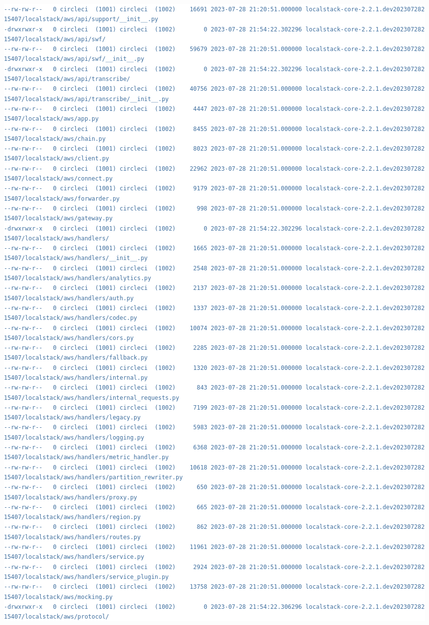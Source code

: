 ```diff
--rw-rw-r--   0 circleci  (1001) circleci  (1002)    16691 2023-07-28 21:20:51.000000 localstack-core-2.2.1.dev20230728215407/localstack/aws/api/support/__init__.py
-drwxrwxr-x   0 circleci  (1001) circleci  (1002)        0 2023-07-28 21:54:22.302296 localstack-core-2.2.1.dev20230728215407/localstack/aws/api/swf/
--rw-rw-r--   0 circleci  (1001) circleci  (1002)    59679 2023-07-28 21:20:51.000000 localstack-core-2.2.1.dev20230728215407/localstack/aws/api/swf/__init__.py
-drwxrwxr-x   0 circleci  (1001) circleci  (1002)        0 2023-07-28 21:54:22.302296 localstack-core-2.2.1.dev20230728215407/localstack/aws/api/transcribe/
--rw-rw-r--   0 circleci  (1001) circleci  (1002)    40756 2023-07-28 21:20:51.000000 localstack-core-2.2.1.dev20230728215407/localstack/aws/api/transcribe/__init__.py
--rw-rw-r--   0 circleci  (1001) circleci  (1002)     4447 2023-07-28 21:20:51.000000 localstack-core-2.2.1.dev20230728215407/localstack/aws/app.py
--rw-rw-r--   0 circleci  (1001) circleci  (1002)     8455 2023-07-28 21:20:51.000000 localstack-core-2.2.1.dev20230728215407/localstack/aws/chain.py
--rw-rw-r--   0 circleci  (1001) circleci  (1002)     8023 2023-07-28 21:20:51.000000 localstack-core-2.2.1.dev20230728215407/localstack/aws/client.py
--rw-rw-r--   0 circleci  (1001) circleci  (1002)    22962 2023-07-28 21:20:51.000000 localstack-core-2.2.1.dev20230728215407/localstack/aws/connect.py
--rw-rw-r--   0 circleci  (1001) circleci  (1002)     9179 2023-07-28 21:20:51.000000 localstack-core-2.2.1.dev20230728215407/localstack/aws/forwarder.py
--rw-rw-r--   0 circleci  (1001) circleci  (1002)      998 2023-07-28 21:20:51.000000 localstack-core-2.2.1.dev20230728215407/localstack/aws/gateway.py
-drwxrwxr-x   0 circleci  (1001) circleci  (1002)        0 2023-07-28 21:54:22.302296 localstack-core-2.2.1.dev20230728215407/localstack/aws/handlers/
--rw-rw-r--   0 circleci  (1001) circleci  (1002)     1665 2023-07-28 21:20:51.000000 localstack-core-2.2.1.dev20230728215407/localstack/aws/handlers/__init__.py
--rw-rw-r--   0 circleci  (1001) circleci  (1002)     2548 2023-07-28 21:20:51.000000 localstack-core-2.2.1.dev20230728215407/localstack/aws/handlers/analytics.py
--rw-rw-r--   0 circleci  (1001) circleci  (1002)     2137 2023-07-28 21:20:51.000000 localstack-core-2.2.1.dev20230728215407/localstack/aws/handlers/auth.py
--rw-rw-r--   0 circleci  (1001) circleci  (1002)     1337 2023-07-28 21:20:51.000000 localstack-core-2.2.1.dev20230728215407/localstack/aws/handlers/codec.py
--rw-rw-r--   0 circleci  (1001) circleci  (1002)    10074 2023-07-28 21:20:51.000000 localstack-core-2.2.1.dev20230728215407/localstack/aws/handlers/cors.py
--rw-rw-r--   0 circleci  (1001) circleci  (1002)     2285 2023-07-28 21:20:51.000000 localstack-core-2.2.1.dev20230728215407/localstack/aws/handlers/fallback.py
--rw-rw-r--   0 circleci  (1001) circleci  (1002)     1320 2023-07-28 21:20:51.000000 localstack-core-2.2.1.dev20230728215407/localstack/aws/handlers/internal.py
--rw-rw-r--   0 circleci  (1001) circleci  (1002)      843 2023-07-28 21:20:51.000000 localstack-core-2.2.1.dev20230728215407/localstack/aws/handlers/internal_requests.py
--rw-rw-r--   0 circleci  (1001) circleci  (1002)     7199 2023-07-28 21:20:51.000000 localstack-core-2.2.1.dev20230728215407/localstack/aws/handlers/legacy.py
--rw-rw-r--   0 circleci  (1001) circleci  (1002)     5983 2023-07-28 21:20:51.000000 localstack-core-2.2.1.dev20230728215407/localstack/aws/handlers/logging.py
--rw-rw-r--   0 circleci  (1001) circleci  (1002)     6368 2023-07-28 21:20:51.000000 localstack-core-2.2.1.dev20230728215407/localstack/aws/handlers/metric_handler.py
--rw-rw-r--   0 circleci  (1001) circleci  (1002)    10618 2023-07-28 21:20:51.000000 localstack-core-2.2.1.dev20230728215407/localstack/aws/handlers/partition_rewriter.py
--rw-rw-r--   0 circleci  (1001) circleci  (1002)      650 2023-07-28 21:20:51.000000 localstack-core-2.2.1.dev20230728215407/localstack/aws/handlers/proxy.py
--rw-rw-r--   0 circleci  (1001) circleci  (1002)      665 2023-07-28 21:20:51.000000 localstack-core-2.2.1.dev20230728215407/localstack/aws/handlers/region.py
--rw-rw-r--   0 circleci  (1001) circleci  (1002)      862 2023-07-28 21:20:51.000000 localstack-core-2.2.1.dev20230728215407/localstack/aws/handlers/routes.py
--rw-rw-r--   0 circleci  (1001) circleci  (1002)    11961 2023-07-28 21:20:51.000000 localstack-core-2.2.1.dev20230728215407/localstack/aws/handlers/service.py
--rw-rw-r--   0 circleci  (1001) circleci  (1002)     2924 2023-07-28 21:20:51.000000 localstack-core-2.2.1.dev20230728215407/localstack/aws/handlers/service_plugin.py
--rw-rw-r--   0 circleci  (1001) circleci  (1002)    13758 2023-07-28 21:20:51.000000 localstack-core-2.2.1.dev20230728215407/localstack/aws/mocking.py
-drwxrwxr-x   0 circleci  (1001) circleci  (1002)        0 2023-07-28 21:54:22.306296 localstack-core-2.2.1.dev20230728215407/localstack/aws/protocol/
```